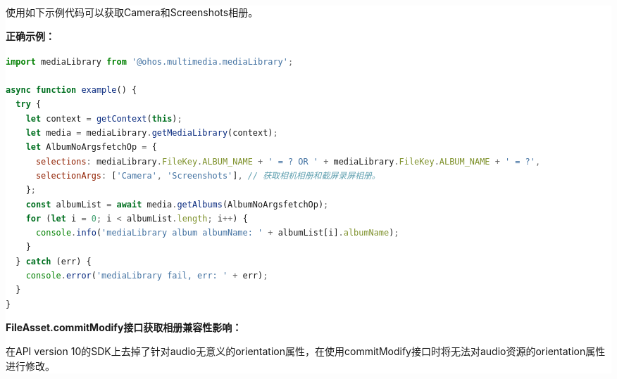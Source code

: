 使用如下示例代码可以获取Camera和Screenshots相册。

**正确示例：**

```js
import mediaLibrary from '@ohos.multimedia.mediaLibrary';

async function example() {
  try {
    let context = getContext(this);
    let media = mediaLibrary.getMediaLibrary(context);
    let AlbumNoArgsfetchOp = {
      selections: mediaLibrary.FileKey.ALBUM_NAME + ' = ? OR ' + mediaLibrary.FileKey.ALBUM_NAME + ' = ?',
      selectionArgs: ['Camera', 'Screenshots'], // 获取相机相册和截屏录屏相册。
    };
    const albumList = await media.getAlbums(AlbumNoArgsfetchOp);
    for (let i = 0; i < albumList.length; i++) {
      console.info('mediaLibrary album albumName: ' + albumList[i].albumName);
    }
  } catch (err) {
    console.error('mediaLibrary fail, err: ' + err);
  }
}
```

**FileAsset.commitModify接口获取相册兼容性影响：**

在API version 10的SDK上去掉了针对audio无意义的orientation属性，在使用commitModify接口时将无法对audio资源的orientation属性进行修改。
